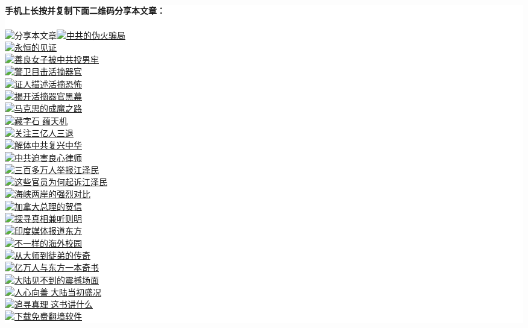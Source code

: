 <strong>手机上长按并复制下面二维码分享本文章：</strong><br><br><img src="https://chart.apis.google.com/chart?cht=qr&chs=240x240&choe=UTF-8&chld=M|2&chl=https://github.com/irqzmd3895/djy/blob/master/gb/17/1/6/n8672892.md%231" title="分享本文章"></td><td VALIGN=TOP><a href="https://github.com/irqzmd3895/djy/blob/master/gb/16/1/21/n4622075.md?dfh#1" target="_blank"><img src="https://raw.githubusercontent.com/irqzmd3895/djy/master/gb/300/wei-f1.jpg" title="中共的伪火骗局"  alt="中共的伪火骗局"></a><br><a href="https://github.com/irqzmd3895/www/blob/master/README.md?dfh#9" target="_blank"><img src="https://raw.githubusercontent.com/irqzmd3895/djy/master/gb/300/yong-h.jpg" title="永恒的见证"  alt="永恒的见证"></a><br><a href="https://github.com/irqzmd3895/djy/blob/master/gb/13/9/29/n3974789.md?dfh#1" target="_blank"><img src="https://raw.githubusercontent.com/irqzmd3895/djy/master/gb/300/shang-lnz.jpg" title="善良女子被中共投男牢"  alt="善良女子被中共投男牢"></a><br><a href="https://github.com/irqzmd3895/djy/blob/master/gb/16/3/16/n4663449.md?dfh#1" target="_blank"><img src="https://raw.githubusercontent.com/irqzmd3895/djy/master/gb/300/huo-z3.jpg" title="警卫目击活摘器官"  alt="警卫目击活摘器官"></a><br><a href="https://github.com/irqzmd3895/djy/blob/master/gb/16/8/7/n8177641.md?dfh#1" target="_blank"><img src="https://raw.githubusercontent.com/irqzmd3895/djy/master/gb/300/huo-z4.jpg" title="证人描述活摘恐怖"  alt="证人描述活摘恐怖"></a><br><a href="https://github.com/irqzmd3895/djy/blob/master/gb/10/4/19/n2881569.md?dfh#1" target="_blank"><img src="https://raw.githubusercontent.com/irqzmd3895/djy/master/gb/300/huo-z1.jpg" title="揭开活摘器官黑幕"  alt="揭开活摘器官黑幕"></a><br><a href="https://github.com/irqzmd3895/djy/blob/master/gb/10/11/7/n3077476.md?dfh#1" target="_blank"><img src="https://raw.githubusercontent.com/irqzmd3895/djy/master/gb/300/ma-ks.jpg" title="马克思的成魔之路"  alt="马克思的成魔之路"></a><br><a href="https://github.com/irqzmd3895/djy/blob/master/gb/14/6/9/n4173977.md?dfh#1" target="_blank"><img src="https://raw.githubusercontent.com/irqzmd3895/djy/master/gb/300/chang-zs.jpg" title="藏字石 蕴天机"  alt="藏字石 蕴天机"></a><br><a href="https://github.com/irqzmd3895/djy/blob/master/gb/18/5/10/n10381511.md?dfh#1" target="_blank"><img src="https://raw.githubusercontent.com/irqzmd3895/djy/master/gb/300/st1.jpg" title="关注三亿人三退"  alt="关注三亿人三退"></a><br><a href="https://github.com/irqzmd3895/djy/blob/master/gb/18/3/21/n10237682.md?dfh#1" target="_blank"><img src="https://raw.githubusercontent.com/irqzmd3895/djy/master/gb/300/jie-t.jpg" title="解体中共复兴中华"  alt="解体中共复兴中华"></a><br><a href="https://github.com/irqzmd3895/djy/blob/master/gb/9/2/9/n2422991.md?dfh#1" target="_blank"><img src="https://raw.githubusercontent.com/irqzmd3895/djy/master/gb/300/gao-zs.jpg" title="中共迫害良心律师"  alt="中共迫害良心律师"></a><br><a href="https://github.com/irqzmd3895/djy/blob/master/gb/18/12/9/n10900044.md?dfh#1" target="_blank"><img src="https://raw.githubusercontent.com/irqzmd3895/djy/master/gb/300/sj1.jpg" title="三百多万人举报江泽民"  alt="三百多万人举报江泽民"></a><br><a href="https://github.com/irqzmd3895/djy/blob/master/gb/18/8/28/n10672014.md?dfh#1" target="_blank"><img src="https://raw.githubusercontent.com/irqzmd3895/djy/master/gb/300/sj2.jpg" title="这些官员为何起诉江泽民"  alt="这些官员为何起诉江泽民"></a><br><a href="https://github.com/irqzmd3895/djy/blob/master/gb/8/12/18/n2367165.md?dfh#1" target="_blank"><img src="https://raw.githubusercontent.com/irqzmd3895/djy/master/gb/300/liangan.jpg" title="海峡两岸的强烈对比"  alt="海峡两岸的强烈对比"></a><br><a href="https://github.com/irqzmd3895/djy/blob/master/gb/15/12/10/n4593139.md?dfh#1" target="_blank"><img src="https://raw.githubusercontent.com/irqzmd3895/djy/master/gb/300/jia-ndzl.jpg" title="加拿大总理的贺信"  alt="加拿大总理的贺信"></a><br><a href="https://github.com/irqzmd3895/djy/blob/master/gb/11/6/17/n3289382.md?dfh#1" target="_blank"><img src="https://raw.githubusercontent.com/irqzmd3895/djy/master/gb/300/xiao-wd.jpg" title="探寻真相兼听则明"  alt="探寻真相兼听则明"></a><br><a href="https://github.com/irqzmd3895/djy/blob/master/gb/18/10/27/n10812623.md?dfh#1" target="_blank"><img src="https://raw.githubusercontent.com/irqzmd3895/djy/master/gb/300/yindu.jpg" title="印度媒体报道东方"  alt="印度媒体报道东方"></a><br><a href="https://github.com/irqzmd3895/djy/blob/master/gb/18/6/9/n10469652.md?dfh#1" target="_blank"><img src="https://raw.githubusercontent.com/irqzmd3895/djy/master/gb/300/xie-j.jpg" title="不一样的海外校园"  alt="不一样的海外校园"></a><br><a href="https://github.com/irqzmd3895/djy/blob/master/gb/7/4/5/n1669415.md?dfh#1" target="_blank"><img src="https://raw.githubusercontent.com/irqzmd3895/djy/master/gb/300/li-up.jpg" title="从大师到徒弟的传奇"  alt="从大师到徒弟的传奇"></a><br><a href="https://github.com/irqzmd3895/djy/blob/master/gb/17/5/26/n9191512.md?dfh#1" target="_blank"><img src="https://raw.githubusercontent.com/irqzmd3895/djy/master/gb/300/zfl2.jpg" title="亿万人与东方一本奇书"  alt="亿万人与东方一本奇书"></a><br><a href="https://github.com/irqzmd3895/djy/blob/master/gb/13/11/27/n4020290.md?dfh#1" target="_blank"><img src="https://raw.githubusercontent.com/irqzmd3895/djy/master/gb/300/zhen-h.jpg" title="大陆见不到的震撼场面"  alt="大陆见不到的震撼场面"></a><br><a href="https://github.com/irqzmd3895/djy/blob/master/gb/15/7/17/n4482910.md?dfh#1" target="_blank"><img src="https://raw.githubusercontent.com/irqzmd3895/djy/master/gb/300/dalu-sk.jpg" title="人心向善 大陆当初盛况"  alt="人心向善 大陆当初盛况"></a><br><a href="https://github.com/irqzmd3895/djy/blob/master/gb/19/1/5/n10955468.md?dfh#1" target="_blank"><img src="https://raw.githubusercontent.com/irqzmd3895/djy/master/gb/300/zfl1.jpg" title="追寻真理 这书讲什么"  alt="追寻真理 这书讲什么"></a><br><a href="https://github.com/irqzmd3895/www/blob/master/README.md?dfh#1" target="_blank"><img src="https://raw.githubusercontent.com/irqzmd3895/djy/master/gb/300/fq1.jpg" title="下载免费翻墙软件"  alt="下载免费翻墙软件"></a><br></td></tr></table>
